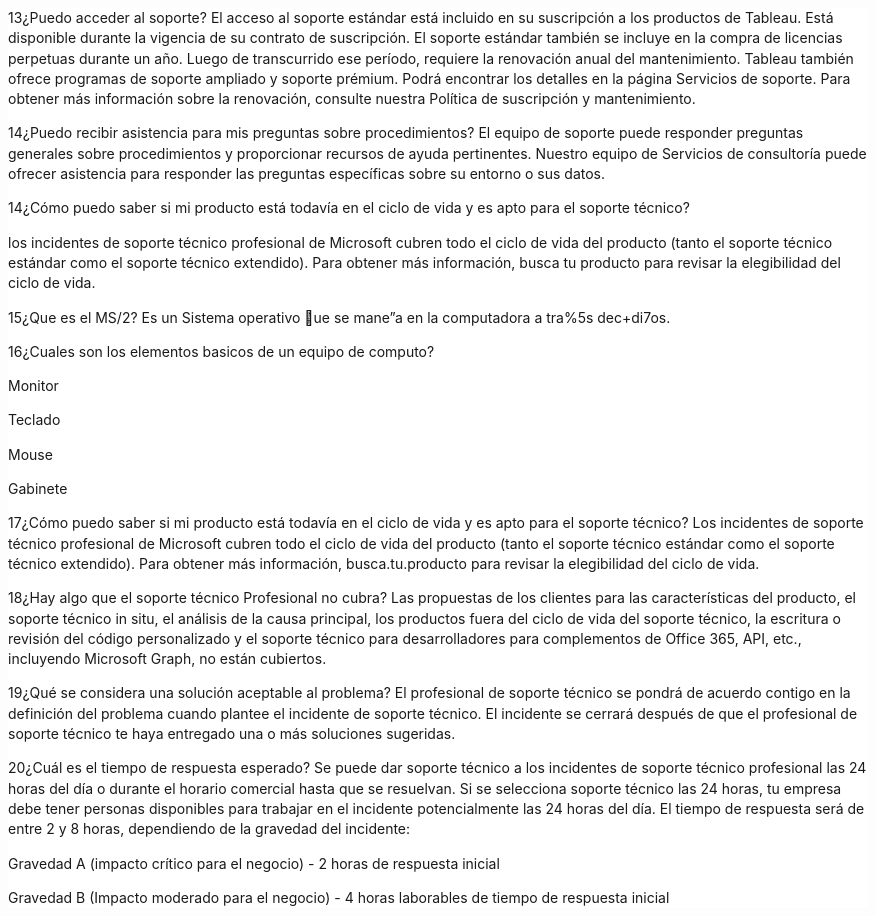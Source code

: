 13¿Puedo acceder al soporte? El acceso al soporte estándar está incluido en su suscripción a los productos de Tableau. Está disponible durante la vigencia de su contrato de suscripción. El soporte estándar también se incluye en la compra de licencias perpetuas durante un año. Luego de transcurrido ese período, requiere la renovación anual del mantenimiento. Tableau también ofrece programas de soporte ampliado y soporte prémium. Podrá encontrar los detalles en la página Servicios de soporte. Para obtener más información sobre la renovación, consulte nuestra Política de suscripción y mantenimiento.

14¿Puedo recibir asistencia para mis preguntas sobre procedimientos? El equipo de soporte puede responder preguntas generales sobre procedimientos y proporcionar recursos de ayuda pertinentes. Nuestro equipo de Servicios de consultoría puede ofrecer asistencia para responder las preguntas específicas sobre su entorno o sus datos.

14¿Cómo puedo saber si mi producto está todavía en el ciclo de vida y es apto para el soporte técnico?

los incidentes de soporte técnico profesional de Microsoft cubren todo el ciclo de vida del producto (tanto el soporte técnico estándar como el soporte técnico extendido). Para obtener más información, busca tu producto para revisar la elegibilidad del ciclo de vida.

15¿Que es el MS/2? Es un Sistema operativo ue se mane”a en la computadora a tra%5s dec+di7os.

16¿Cuales son los elementos basicos de un equipo de computo?

Monitor

Teclado

Mouse

Gabinete

17¿Cómo puedo saber si mi producto está todavía en el ciclo de vida y es apto para el soporte técnico? Los incidentes de soporte técnico profesional de Microsoft cubren todo el ciclo de vida del producto (tanto el soporte técnico estándar como el soporte técnico extendido). Para obtener más información, busca.tu.producto para revisar la elegibilidad del ciclo de vida.

18¿Hay algo que el soporte técnico Profesional no cubra? Las propuestas de los clientes para las características del producto, el soporte técnico in situ, el análisis de la causa principal, los productos fuera del ciclo de vida del soporte técnico, la escritura o revisión del código personalizado y el soporte técnico para desarrolladores para complementos de Office 365, API, etc., incluyendo Microsoft Graph, no están cubiertos.

19¿Qué se considera una solución aceptable al problema? El profesional de soporte técnico se pondrá de acuerdo contigo en la definición del problema cuando plantee el incidente de soporte técnico. El incidente se cerrará después de que el profesional de soporte técnico te haya entregado una o más soluciones sugeridas.

20¿Cuál es el tiempo de respuesta esperado? Se puede dar soporte técnico a los incidentes de soporte técnico profesional las 24 horas del día o durante el horario comercial hasta que se resuelvan. Si se selecciona soporte técnico las 24 horas, tu empresa debe tener personas disponibles para trabajar en el incidente potencialmente las 24 horas del día. El tiempo de respuesta será de entre 2 y 8 horas, dependiendo de la gravedad del incidente:

Gravedad A (impacto crítico para el negocio) - 2 horas de respuesta inicial

Gravedad B (Impacto moderado para el negocio) - 4 horas laborables de tiempo de respuesta inicial
